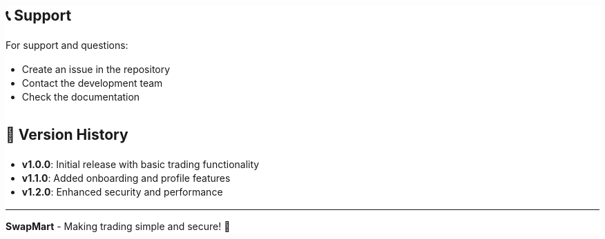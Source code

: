 ## 📞 Support

For support and questions:
- Create an issue in the repository
- Contact the development team
- Check the documentation

## 🔄 Version History

- **v1.0.0**: Initial release with basic trading functionality
- **v1.1.0**: Added onboarding and profile features
- **v1.2.0**: Enhanced security and performance

---

**SwapMart** - Making trading simple and secure! 🚀 